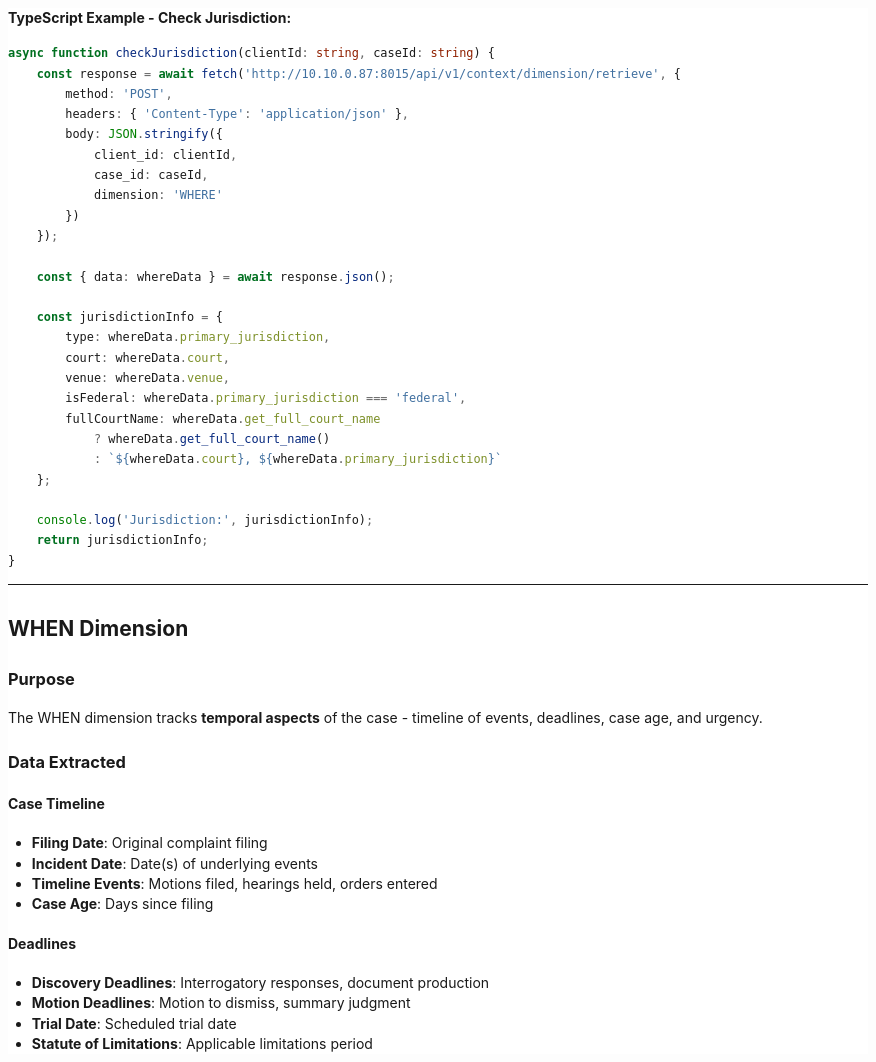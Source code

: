 **TypeScript Example - Check Jurisdiction:**
```typescript
async function checkJurisdiction(clientId: string, caseId: string) {
    const response = await fetch('http://10.10.0.87:8015/api/v1/context/dimension/retrieve', {
        method: 'POST',
        headers: { 'Content-Type': 'application/json' },
        body: JSON.stringify({
            client_id: clientId,
            case_id: caseId,
            dimension: 'WHERE'
        })
    });

    const { data: whereData } = await response.json();

    const jurisdictionInfo = {
        type: whereData.primary_jurisdiction,
        court: whereData.court,
        venue: whereData.venue,
        isFederal: whereData.primary_jurisdiction === 'federal',
        fullCourtName: whereData.get_full_court_name
            ? whereData.get_full_court_name()
            : `${whereData.court}, ${whereData.primary_jurisdiction}`
    };

    console.log('Jurisdiction:', jurisdictionInfo);
    return jurisdictionInfo;
}
```

---

## WHEN Dimension

### Purpose

The WHEN dimension tracks **temporal aspects** of the case - timeline of events, deadlines, case age, and urgency.

### Data Extracted

#### Case Timeline
- **Filing Date**: Original complaint filing
- **Incident Date**: Date(s) of underlying events
- **Timeline Events**: Motions filed, hearings held, orders entered
- **Case Age**: Days since filing

#### Deadlines
- **Discovery Deadlines**: Interrogatory responses, document production
- **Motion Deadlines**: Motion to dismiss, summary judgment
- **Trial Date**: Scheduled trial date
- **Statute of Limitations**: Applicable limitations period
